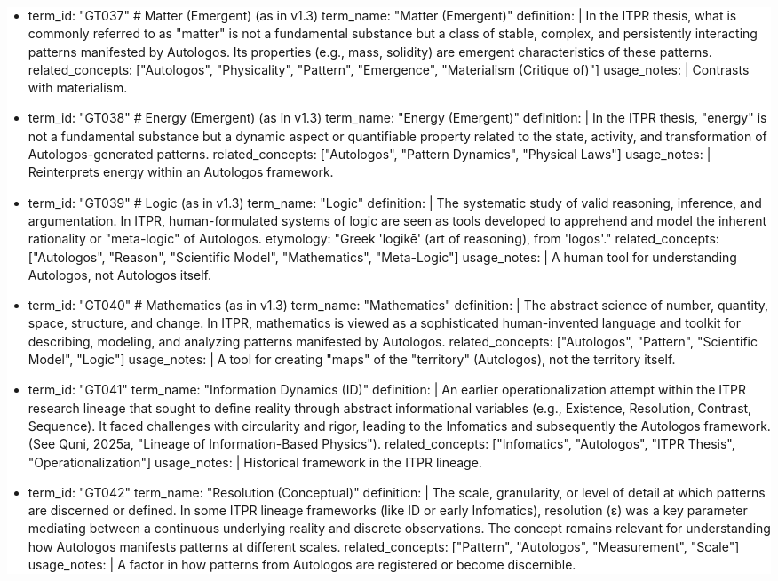   - term_id: "GT037" # Matter (Emergent) (as in v1.3)
    term_name: "Matter (Emergent)"
    definition: |
      In the ITPR thesis, what is commonly referred to as "matter" is not a fundamental substance but a class of stable, complex, and persistently interacting patterns manifested by Autologos. Its properties (e.g., mass, solidity) are emergent characteristics of these patterns.
    related_concepts: ["Autologos", "Physicality", "Pattern", "Emergence", "Materialism (Critique of)"]
    usage_notes: |
      Contrasts with materialism.

  - term_id: "GT038" # Energy (Emergent) (as in v1.3)
    term_name: "Energy (Emergent)"
    definition: |
      In the ITPR thesis, "energy" is not a fundamental substance but a dynamic aspect or quantifiable property related to the state, activity, and transformation of Autologos-generated patterns.
    related_concepts: ["Autologos", "Pattern Dynamics", "Physical Laws"]
    usage_notes: |
      Reinterprets energy within an Autologos framework.

  - term_id: "GT039" # Logic (as in v1.3)
    term_name: "Logic"
    definition: |
      The systematic study of valid reasoning, inference, and argumentation. In ITPR, human-formulated systems of logic are seen as tools developed to apprehend and model the inherent rationality or "meta-logic" of Autologos.
    etymology: "Greek 'logikē' (art of reasoning), from 'logos'."
    related_concepts: ["Autologos", "Reason", "Scientific Model", "Mathematics", "Meta-Logic"]
    usage_notes: |
      A human tool for understanding Autologos, not Autologos itself.

  - term_id: "GT040" # Mathematics (as in v1.3)
    term_name: "Mathematics"
    definition: |
      The abstract science of number, quantity, space, structure, and change. In ITPR, mathematics is viewed as a sophisticated human-invented language and toolkit for describing, modeling, and analyzing patterns manifested by Autologos.
    related_concepts: ["Autologos", "Pattern", "Scientific Model", "Logic"]
    usage_notes: |
      A tool for creating "maps" of the "territory" (Autologos), not the territory itself.

  - term_id: "GT041"
    term_name: "Information Dynamics (ID)"
    definition: |
      An earlier operationalization attempt within the ITPR research lineage that sought to define reality through abstract informational variables (e.g., Existence, Resolution, Contrast, Sequence). It faced challenges with circularity and rigor, leading to the Infomatics and subsequently the Autologos framework. (See Quni, 2025a, "Lineage of Information-Based Physics").
    related_concepts: ["Infomatics", "Autologos", "ITPR Thesis", "Operationalization"]
    usage_notes: |
      Historical framework in the ITPR lineage.

  - term_id: "GT042"
    term_name: "Resolution (Conceptual)"
    definition: |
      The scale, granularity, or level of detail at which patterns are discerned or defined. In some ITPR lineage frameworks (like ID or early Infomatics), resolution (ε) was a key parameter mediating between a continuous underlying reality and discrete observations. The concept remains relevant for understanding how Autologos manifests patterns at different scales.
    related_concepts: ["Pattern", "Autologos", "Measurement", "Scale"]
    usage_notes: |
      A factor in how patterns from Autologos are registered or become discernible.
